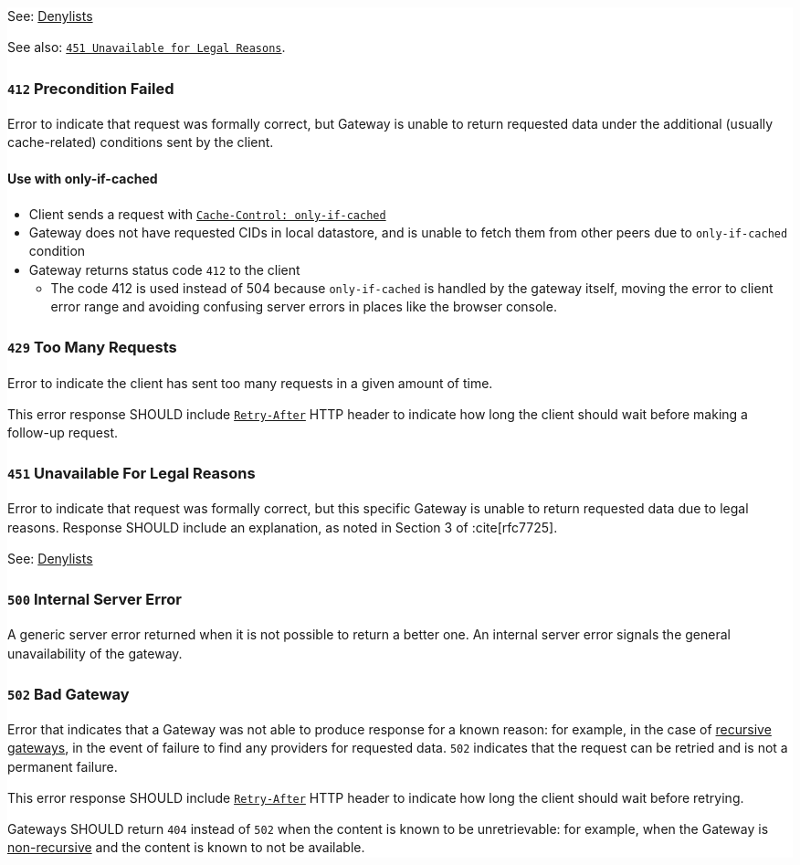 See: [Denylists](#denylists)

See also: [`451 Unavailable for Legal Reasons`](#451-unavailable-for-legal-reasons).

### `412` Precondition Failed

Error to indicate that request was formally correct, but Gateway is unable to
return requested data under the additional (usually cache-related) conditions
sent by the client.

#### Use with only-if-cached

- Client sends a request with [`Cache-Control: only-if-cached`](#cache-control-request-header)
- Gateway does not have requested CIDs in local datastore, and is unable to
  fetch them from other peers due to `only-if-cached` condition
- Gateway returns status code `412` to the client
  - The code 412 is used instead of 504 because `only-if-cached` is handled by
    the gateway itself, moving the error to client error range and avoiding
    confusing server errors in places like the browser console.

### `429` Too Many Requests

Error to indicate the client has sent too many requests in a given amount of time.

This error response SHOULD include [`Retry-After`](#retry-after-response-header) HTTP header to indicate how long the client should wait before making a follow-up request.

### `451` Unavailable For Legal Reasons

Error to indicate that request was formally correct, but this specific Gateway
is unable to return requested data due to legal reasons. Response SHOULD
include an explanation, as noted in Section 3 of :cite[rfc7725].

See: [Denylists](#denylists)

### `500` Internal Server Error

A generic server error returned when it is not possible to return a better
one. An internal server error signals the general unavailability of the
gateway.

### `502` Bad Gateway

Error that indicates that a Gateway was not able to produce response for a
known reason: for example, in the case of
[recursive gateways](#recursive-vs-non-recursive-gateways), in the event of
failure to find any providers for requested data. `502` indicates that the
request can be retried and is not a permanent failure.

This error response SHOULD include
[`Retry-After`](#retry-after-response-header) HTTP header to indicate how long
the client should wait before retrying.

Gateways SHOULD return `404` instead of `502` when the content is known to be
unretrievable: for example, when the Gateway is
[non-recursive](#recursive-vs-non-recursive-gateways) and the content is known
to not be available.


[dag-pb-format]: https://ipld.io/specs/codecs/dag-pb/spec/#logical-format
[dag-json]: https://ipld.io/specs/codecs/dag-json/spec/
[dag-cbor]: https://ipld.io/specs/codecs/dag-cbor/spec/